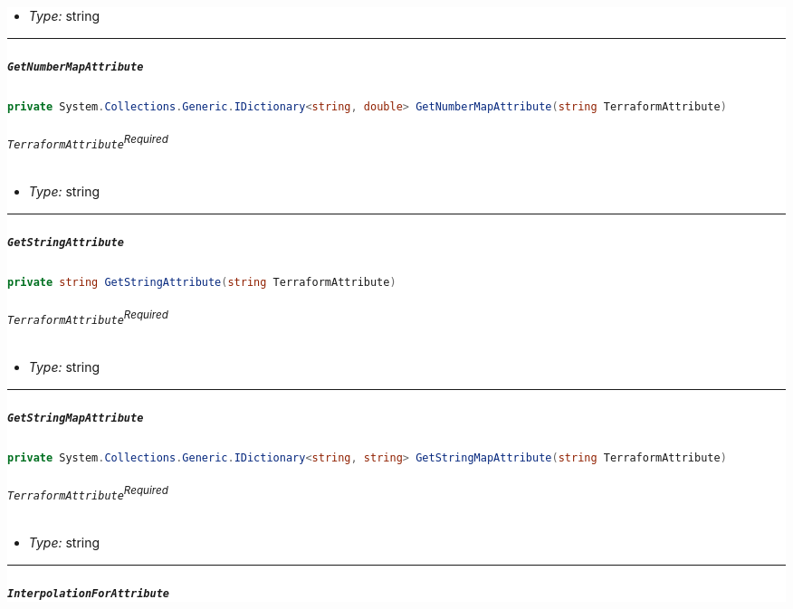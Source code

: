 - *Type:* string

---

##### `GetNumberMapAttribute` <a name="GetNumberMapAttribute" id="@cdktf/provider-azurerm.purviewAccount.PurviewAccountManagedResourcesOutputReference.getNumberMapAttribute"></a>

```csharp
private System.Collections.Generic.IDictionary<string, double> GetNumberMapAttribute(string TerraformAttribute)
```

###### `TerraformAttribute`<sup>Required</sup> <a name="TerraformAttribute" id="@cdktf/provider-azurerm.purviewAccount.PurviewAccountManagedResourcesOutputReference.getNumberMapAttribute.parameter.terraformAttribute"></a>

- *Type:* string

---

##### `GetStringAttribute` <a name="GetStringAttribute" id="@cdktf/provider-azurerm.purviewAccount.PurviewAccountManagedResourcesOutputReference.getStringAttribute"></a>

```csharp
private string GetStringAttribute(string TerraformAttribute)
```

###### `TerraformAttribute`<sup>Required</sup> <a name="TerraformAttribute" id="@cdktf/provider-azurerm.purviewAccount.PurviewAccountManagedResourcesOutputReference.getStringAttribute.parameter.terraformAttribute"></a>

- *Type:* string

---

##### `GetStringMapAttribute` <a name="GetStringMapAttribute" id="@cdktf/provider-azurerm.purviewAccount.PurviewAccountManagedResourcesOutputReference.getStringMapAttribute"></a>

```csharp
private System.Collections.Generic.IDictionary<string, string> GetStringMapAttribute(string TerraformAttribute)
```

###### `TerraformAttribute`<sup>Required</sup> <a name="TerraformAttribute" id="@cdktf/provider-azurerm.purviewAccount.PurviewAccountManagedResourcesOutputReference.getStringMapAttribute.parameter.terraformAttribute"></a>

- *Type:* string

---

##### `InterpolationForAttribute` <a name="InterpolationForAttribute" id="@cdktf/provider-azurerm.purviewAccount.PurviewAccountManagedResourcesOutputReference.interpolationForAttribute"></a>
